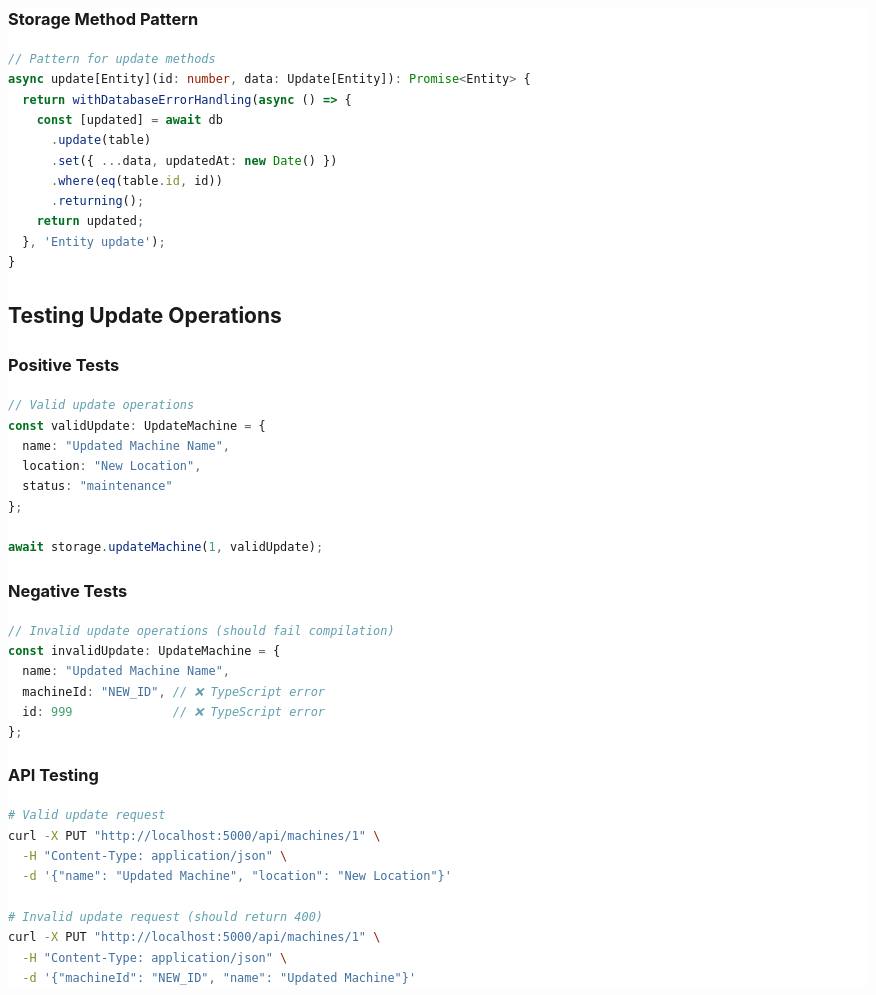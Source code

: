 ### Storage Method Pattern
```typescript
// Pattern for update methods
async update[Entity](id: number, data: Update[Entity]): Promise<Entity> {
  return withDatabaseErrorHandling(async () => {
    const [updated] = await db
      .update(table)
      .set({ ...data, updatedAt: new Date() })
      .where(eq(table.id, id))
      .returning();
    return updated;
  }, 'Entity update');
}
```

## Testing Update Operations

### Positive Tests
```typescript
// Valid update operations
const validUpdate: UpdateMachine = {
  name: "Updated Machine Name",
  location: "New Location",
  status: "maintenance"
};

await storage.updateMachine(1, validUpdate);
```

### Negative Tests
```typescript
// Invalid update operations (should fail compilation)
const invalidUpdate: UpdateMachine = {
  name: "Updated Machine Name",
  machineId: "NEW_ID", // ❌ TypeScript error
  id: 999              // ❌ TypeScript error
};
```

### API Testing
```bash
# Valid update request
curl -X PUT "http://localhost:5000/api/machines/1" \
  -H "Content-Type: application/json" \
  -d '{"name": "Updated Machine", "location": "New Location"}'

# Invalid update request (should return 400)
curl -X PUT "http://localhost:5000/api/machines/1" \
  -H "Content-Type: application/json" \
  -d '{"machineId": "NEW_ID", "name": "Updated Machine"}'
```

